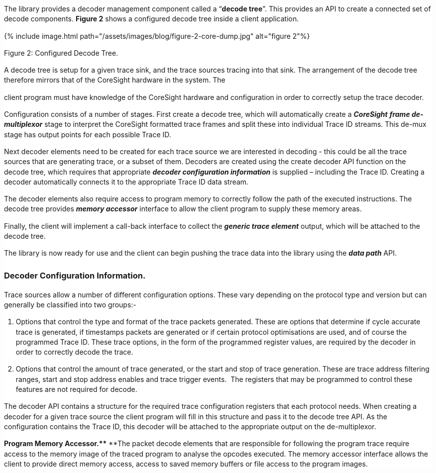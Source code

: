 The library provides a decoder management component called a “**decode tree**”. This provides an API to create a connected set of decode components. **Figure 2** shows a configured decode tree inside a client application.

{% include image.html path="/assets/images/blog/figure-2-core-dump.jpg" alt="figure 2"%}

Figure 2: Configured Decode Tree.

A decode tree is setup for a given trace sink, and the trace sources tracing into that sink. The arrangement of the decode tree therefore mirrors that of the CoreSight hardware in the system. The

client program must have knowledge of the CoreSight hardware and configuration in order to correctly setup the trace decoder.

Configuration consists of a number of stages. First create a decode tree, which will automatically create a **_CoreSight_** **_frame de-multiplexor_** stage to interpret the CoreSight formatted trace frames and split these into individual Trace ID streams. This de-mux stage has output points for each possible Trace ID.

Next decoder elements need to be created for each trace source we are interested in decoding - this could be all the trace sources that are generating trace, or a subset of them. Decoders are created using the create decoder API function on the decode tree, which requires that appropriate **_decoder configuration information_** is supplied – including the Trace ID. Creating a decoder automatically connects it to the appropriate Trace ID data stream.

The decoder elements also require access to program memory to correctly follow the path of the executed instructions. The decode tree provides **_memory accessor_** interface to allow the client program to supply these memory areas.

Finally, the client will implement a call-back interface to collect the **_generic trace element_** output, which will be attached to the decode tree.

The library is now ready for use and the client can begin pushing the trace data into the library using the **_data path_** API.

### **Decoder Configuration Information.**

Trace sources allow a number of different configuration options. These vary depending on the protocol type and version but can generally be classified into two groups:-

1. Options that control the type and format of the trace packets generated. These are options that determine if cycle accurate trace is generated, if timestamps packets are generated or if certain protocol optimisations are used, and of course the programmed Trace ID. These trace options, in the form of the programmed register values, are required by the decoder in order to correctly decode the trace.

2. Options that control the amount of trace generated, or the start and stop of trace generation. These are trace address filtering ranges, start and stop address enables and trace trigger events.  The registers that may be programmed to control these features are not required for decode.

The decoder API contains a structure for the required trace configuration registers that each protocol needs. When creating a decoder for a given trace source the client program will fill in this structure and pass it to the decode tree API. As the configuration contains the Trace ID, this decoder will be attached to the appropriate output on the de-multiplexor.

**Program Memory Accessor.\*\***
\*\*The packet decode elements that are responsible for following the program trace require access to the memory image of the traced program to analyse the opcodes executed. The memory accessor interface allows the client to provide direct memory access, access to saved memory buffers or file access to the program images.

